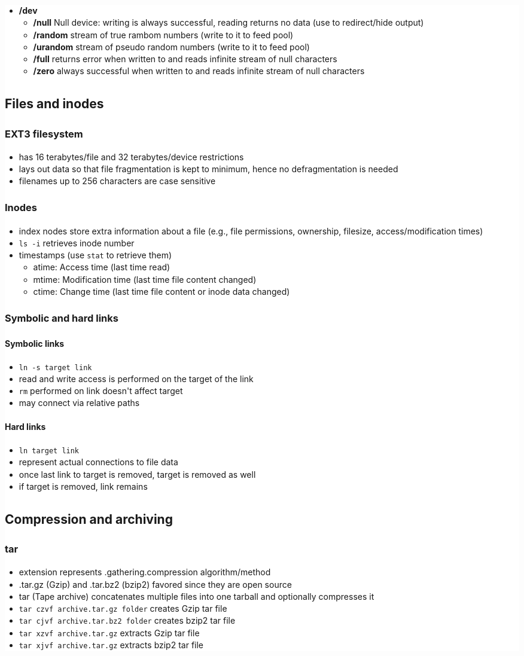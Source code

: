 - **/dev**
    - **/null**          Null device: writing is always successful, reading returns no data (use to redirect/hide output)
    - **/random**        stream of true rambom numbers (write to it to feed pool)
    - **/urandom**       stream of pseudo random numbers (write to it to feed pool)
    - **/full**          returns error when written to and reads infinite stream of null characters
    - **/zero**          always successful when written to and reads infinite stream of null characters
    
## Files and inodes

### EXT3 filesystem 

- has 16 terabytes/file and 32 terabytes/device restrictions 
- lays out data so that file fragmentation is kept to minimum, hence no defragmentation is needed
- filenames up to 256 characters are case sensitive

### Inodes

- index nodes store extra information about a file (e.g., file permissions, ownership, filesize, access/modification times)
- `ls -i` retrieves inode number
- timestamps (use `stat` to retrieve them)
    - atime: Access time (last time read)
    - mtime: Modification time (last time file content changed)
    - ctime: Change time (last time file content or inode data changed)

### Symbolic and hard links

#### Symbolic links

- `ln -s target link` 
- read and write access is performed on the target of the link
- `rm` performed on link doesn't affect target
- may connect via relative paths

#### Hard links

- `ln target link`
- represent actual connections to file data
- once last link to target is removed, target is removed as well
- if target is removed, link remains

## Compression and archiving

### tar

- extension represents .gathering.compression algorithm/method
- .tar.gz (Gzip) and .tar.bz2 (bzip2) favored since they are open source
- tar (Tape archive) concatenates multiple files into one tarball and optionally compresses it
- `tar czvf archive.tar.gz folder` creates Gzip tar file
- `tar cjvf archive.tar.bz2 folder` creates bzip2 tar file
- `tar xzvf archive.tar.gz` extracts Gzip tar file
- `tar xjvf archive.tar.gz` extracts bzip2 tar file
